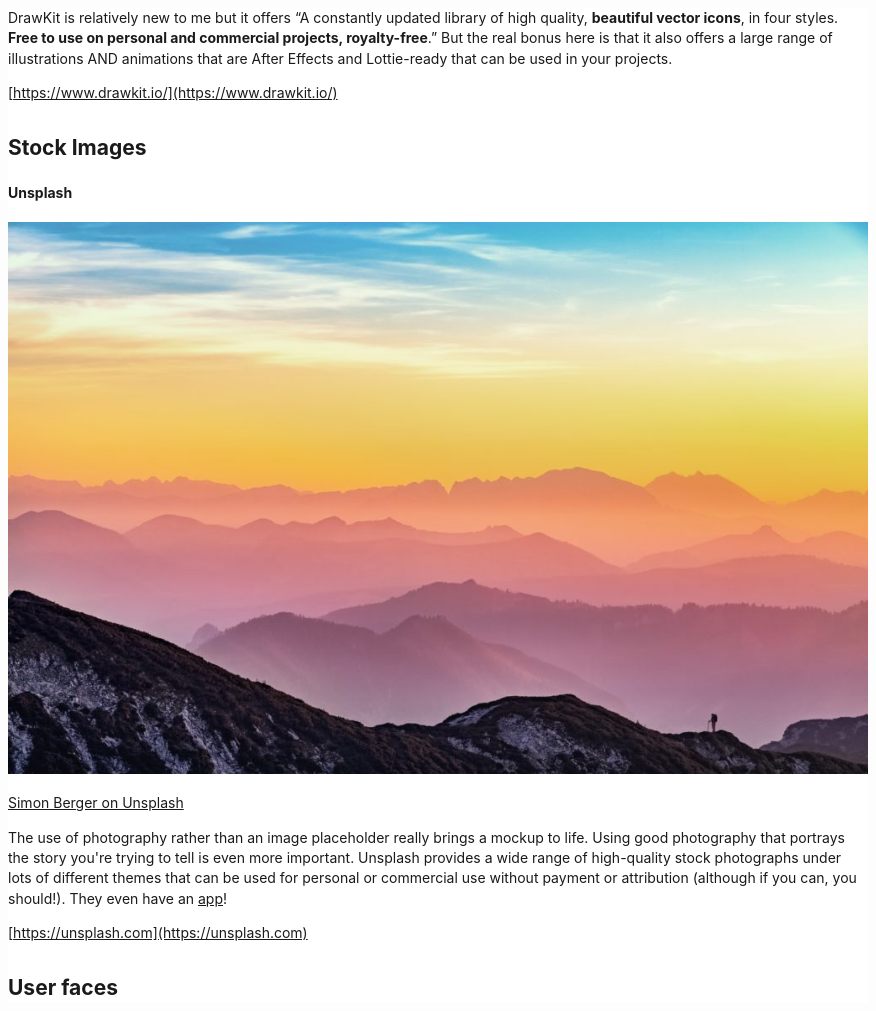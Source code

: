 DrawKit is relatively new to me but it offers “A constantly updated library of high quality, **beautiful vector icons**, in four styles. **Free to use on personal and commercial projects, royalty-free**.” But the real bonus here is that it also offers a large range of illustrations AND animations that are After Effects and Lottie-ready that can be used in your projects. 

[https://www.drawkit.io/](https://www.drawkit.io/)

## Stock Images

#### Unsplash

![Mobile App Design. Image from unsplash of coloured sky over mountain range](images/simon-berger-twukN12EN7c-unsplash-1024x658.jpg)

[Simon Berger on Unsplash](https://unsplash.com/@8moments)

The use of photography rather than an image placeholder really brings a mockup to life. Using good photography that portrays the story you're trying to tell is even more important. Unsplash provides a wide range of high-quality stock photographs under lots of different themes that can be used for personal or commercial use without payment or attribution (although if you can, you should!). They even have an [app](https://apps.apple.com/us/app/unsplash/id1290631746)!

[https://unsplash.com](https://unsplash.com)

## User faces

